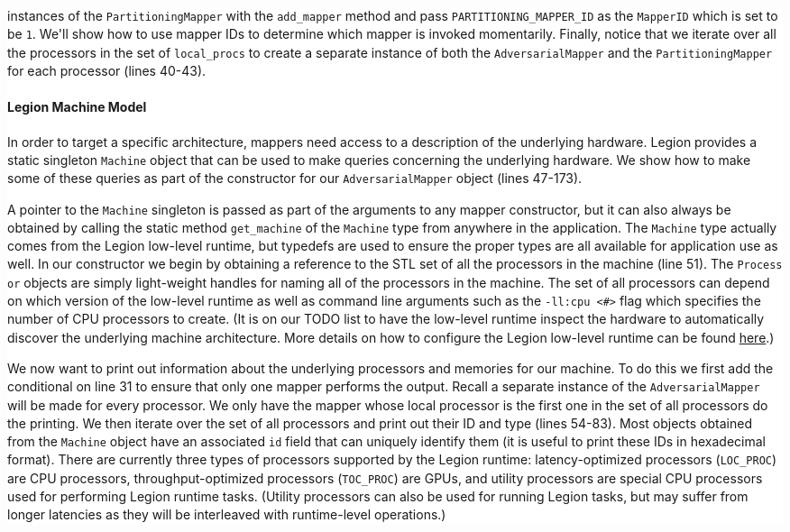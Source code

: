 instances of the `PartitioningMapper` with
the `add_mapper` method and pass
`PARTITIONING_MAPPER_ID` as the `MapperID`
which is set to be `1`. We'll show how to use
mapper IDs to determine which mapper is invoked
momentarily. Finally, notice that we iterate over
all the processors in the set of `local_procs`
to create a separate instance of both the `AdversarialMapper`
and the `PartitioningMapper` for each processor (lines 40-43).

#### Legion Machine Model ####

In order to target a specific architecture, mappers need
access to a description of the underlying hardware.
Legion provides a static singleton `Machine` object
that can be used to make queries concerning the
underlying hardware. We show how to make some of these
queries as part of the constructor for our `AdversarialMapper`
object (lines 47-173).

A pointer to the `Machine` singleton is passed as part
of the arguments to any mapper constructor, but it
can also always be obtained by calling the static method
`get_machine` of the `Machine` type from anywhere in the
application. The `Machine` type
actually comes from the Legion low-level runtime, but
typedefs are used to ensure the proper types are all
available for application use as well. In our constructor
we begin by obtaining a reference to the STL set of
all the processors in the machine (line 51). The
`Processor` objects are simply light-weight handles
for naming all of the processors in the machine. The
set of all processors can depend on which version of
the low-level runtime as well as command line arguments
such as the `-ll:cpu <#>` flag which specifies the
number of CPU processors to create. (It is on our
TODO list to have the low-level runtime inspect the
hardware to automatically discover the underlying
machine architecture. More details on how to
configure the Legion low-level runtime can be
found [here](/profiling/index.html#machine).)

We now want to print out information about the
underlying processors and memories for our machine.
To do this we first add the conditional on line 31
to ensure that only one mapper performs the output.
Recall a separate instance of the `AdversarialMapper`
will be made for every processor. We only have the
mapper whose local processor is the first one in
the set of all processors do the printing. We then
iterate over the set of all processors and print out
their ID and type (lines 54-83). Most objects
obtained from the `Machine` object have an associated
`id` field that can uniquely identify them (it is
useful to print these IDs in hexadecimal format).
There are currently three types of processors supported
by the Legion runtime: latency-optimized processors
(`LOC_PROC`) are CPU processors, throughput-optimized
processors (`TOC_PROC`) are GPUs, and utility processors
are special CPU processors used for performing Legion
runtime tasks. (Utility processors can also be used
for running Legion tasks, but may suffer from longer
latencies as they will be interleaved with runtime-level
operations.)
